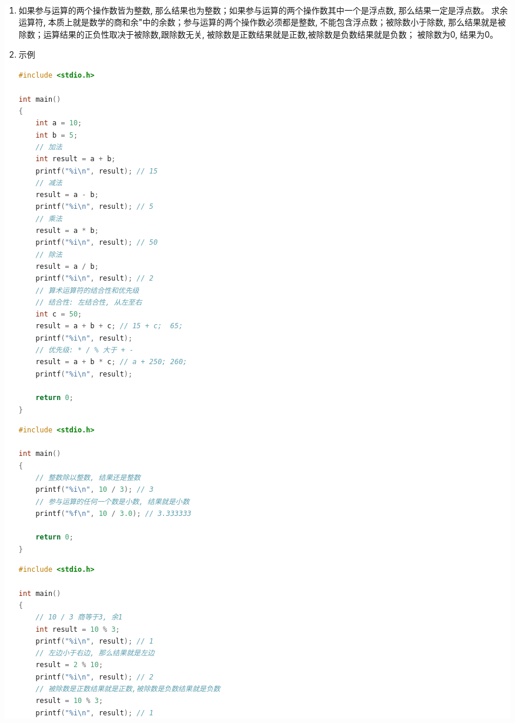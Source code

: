 1. 如果参与运算的两个操作数皆为整数, 那么结果也为整数；如果参与运算的两个操作数其中一个是浮点数, 那么结果一定是浮点数。
   求余运算符, 本质上就是数学的商和余"中的余数；参与运算的两个操作数必须都是整数, 不能包含浮点数；被除数小于除数, 那么结果就是被除数；运算结果的正负性取决于被除数,跟除数无关, 被除数是正数结果就是正数,被除数是负数结果就是负数； 被除数为0, 结果为0。

2. 示例
   
   ```c
   #include <stdio.h>
   
   int main()
   {    
       int a = 10;    
       int b = 5;    
       // 加法    
       int result = a + b;    
       printf("%i\n", result); // 15    
       // 减法    
       result = a - b;    
       printf("%i\n", result); // 5
       // 乘法    
       result = a * b;    
       printf("%i\n", result); // 50    
       // 除法    
       result = a / b;    
       printf("%i\n", result); // 2        
       // 算术运算符的结合性和优先级    
       // 结合性: 左结合性, 从左至右    
       int c = 50;    
       result = a + b + c; // 15 + c;  65;    
       printf("%i\n", result);
       // 优先级: * / % 大于 + -    
       result = a + b * c; // a + 250; 260;    
       printf("%i\n", result);
   
       return 0;
   }
   ```
   
   ```c
   #include <stdio.h>
   
   int main()
   {    
       // 整数除以整数, 结果还是整数    
       printf("%i\n", 10 / 3); // 3    
       // 参与运算的任何一个数是小数, 结果就是小数    
       printf("%f\n", 10 / 3.0); // 3.333333
   
       return 0;
   }
   ```
   
   ```c
   #include <stdio.h>
   
   int main()
   {    
       // 10 / 3 商等于3, 余1    
       int result = 10 % 3;    
       printf("%i\n", result); // 1    
       // 左边小于右边, 那么结果就是左边    
       result = 2 % 10;    
       printf("%i\n", result); // 2    
       // 被除数是正数结果就是正数,被除数是负数结果就是负数    
       result = 10 % 3;    
       printf("%i\n", result); // 1    
   ```